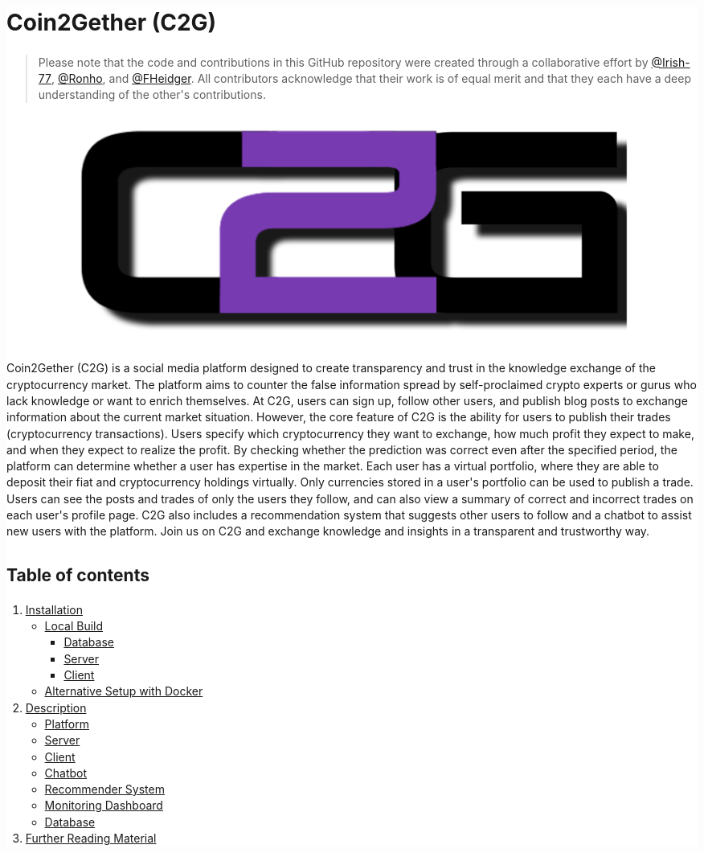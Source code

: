 # Coin2Gether (C2G)

> Please note that the code and contributions in this GitHub repository were created through a collaborative effort by [@Irish-77](https://github.com/Irish-77), [@Ronho](https://github.com/Ronho), and [@FHeidger](https://github.com/FHeidger). All contributors acknowledge that their work is of equal merit and that they each have a deep understanding of the other's contributions.

![Coin2Gether Logo](docs/general_logo.png)

Coin2Gether (C2G) is a social media platform designed to create transparency and trust in the knowledge exchange of the cryptocurrency market. The platform aims to counter the false information spread by self-proclaimed crypto experts or gurus who lack knowledge or want to enrich themselves.
At C2G, users can sign up, follow other users, and publish blog posts to exchange information about the current market situation. However, the core feature of C2G is the ability for users to publish their trades (cryptocurrency transactions). Users specify which cryptocurrency they want to exchange, how much profit they expect to make, and when they expect to realize the profit. By checking whether the prediction was correct even after the specified period, the platform can determine whether a user has expertise in the market.
Each user has a virtual portfolio, where they are able to deposit their fiat and cryptocurrency holdings virtually. Only currencies stored in a user's portfolio can be used to publish a trade. Users can see the posts and trades of only the users they follow, and can also view a summary of correct and incorrect trades on each user's profile page.
C2G also includes a recommendation system that suggests other users to follow and a chatbot to assist new users with the platform. Join us on C2G and exchange knowledge and insights in a transparent and trustworthy way.

## Table of contents
1. [Installation](#installation)
    - [Local Build](#local-build)
        - [Database](#database-setup)
        - [Server](#server-setup)
        - [Client](#client-setup)
    - [Alternative Setup with Docker](#alternative-setup-with-docker)
1. [Description](#description)
    - [Platform](#platform)
    - [Server](#server)
    - [Client](#client)
    - [Chatbot](#chatbot)
    - [Recommender System](#recommender-system)
    - [Monitoring Dashboard](#monitoring-dashboard)
    - [Database](#database)
1. [Further Reading Material](#further-reading-material)
